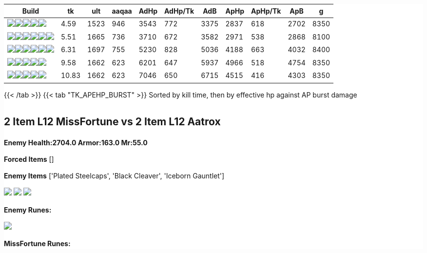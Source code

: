 



 Build |tk|ult|aaqaa|AdHp|AdHp/Tk|AdB|ApHp|ApHp/Tk|ApB|g
-|-|-|-|-|-|-|-|-|-|-
![](/item/6672.png)![](/item/3153.png)![](/item/1001.png)![](/item/1055.png)![](/item/1038.png)|4.59|1523|946|3543|772|3375|2837|618|2702|8350
![](/item/6672.png)![](/item/6692.png)![](/item/1001.png)![](/item/1053.png)![](/item/1055.png)![](/item/1036.png)|5.51|1665|736|3710|672|3582|2971|538|2868|8100
![](/item/6672.png)![](/item/6673.png)![](/item/1001.png)![](/item/1055.png)![](/item/1038.png)![](/item/1036.png)|6.31|1697|755|5230|828|5036|4188|663|4032|8400
![](/item/6673.png)![](/item/3161.png)![](/item/1001.png)![](/item/1055.png)![](/item/1038.png)|9.58|1662|623|6201|647|5937|4966|518|4754|8350
![](/item/6673.png)![](/item/6333.png)![](/item/1001.png)![](/item/1055.png)![](/item/1038.png)|10.83|1662|623|7046|650|6715|4515|416|4303|8350
{{< /tab >}}
{{< tab "TK_APEHP_BURST" >}}
Sorted by kill time, then by effective hp against AP burst damage
## 2 Item L12 MissFortune vs 2 Item L12 Aatrox

**Enemy Health:2704.0 Armor:163.0 Mr:55.0**


**Forced Items** []








**Enemy Items** ['Plated Steelcaps', 'Black Cleaver', 'Iceborn Gauntlet']





![](/item/3047.png)
![](/item/3071.png)
![](/item/6662.png)



**Enemy Runes:**





![](/StatMods/StatModsArmorIcon.png)



**MissFortune Runes:**


